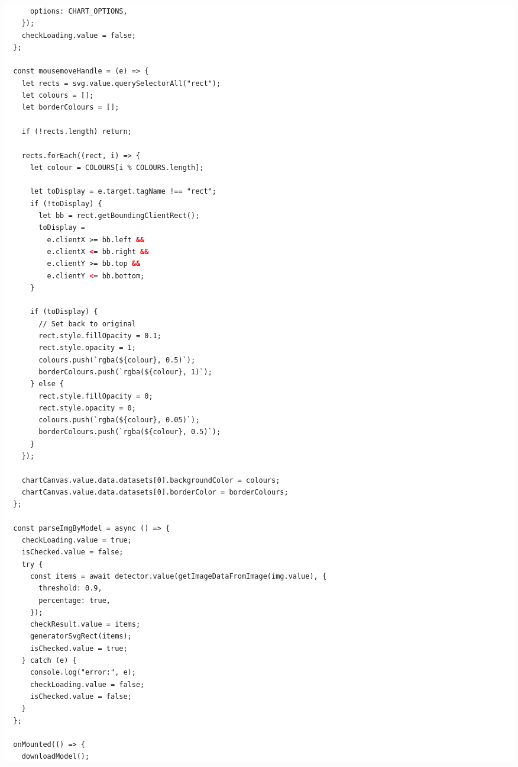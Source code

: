 ```html
      options: CHART_OPTIONS,
    });
    checkLoading.value = false;
  };

  const mousemoveHandle = (e) => {
    let rects = svg.value.querySelectorAll("rect");
    let colours = [];
    let borderColours = [];

    if (!rects.length) return;

    rects.forEach((rect, i) => {
      let colour = COLOURS[i % COLOURS.length];

      let toDisplay = e.target.tagName !== "rect";
      if (!toDisplay) {
        let bb = rect.getBoundingClientRect();
        toDisplay =
          e.clientX >= bb.left &&
          e.clientX <= bb.right &&
          e.clientY >= bb.top &&
          e.clientY <= bb.bottom;
      }

      if (toDisplay) {
        // Set back to original
        rect.style.fillOpacity = 0.1;
        rect.style.opacity = 1;
        colours.push(`rgba(${colour}, 0.5)`);
        borderColours.push(`rgba(${colour}, 1)`);
      } else {
        rect.style.fillOpacity = 0;
        rect.style.opacity = 0;
        colours.push(`rgba(${colour}, 0.05)`);
        borderColours.push(`rgba(${colour}, 0.5)`);
      }
    });

    chartCanvas.value.data.datasets[0].backgroundColor = colours;
    chartCanvas.value.data.datasets[0].borderColor = borderColours;
  };

  const parseImgByModel = async () => {
    checkLoading.value = true;
    isChecked.value = false;
    try {
      const items = await detector.value(getImageDataFromImage(img.value), {
        threshold: 0.9,
        percentage: true,
      });
      checkResult.value = items;
      generatorSvgRect(items);
      isChecked.value = true;
    } catch (e) {
      console.log("error:", e);
      checkLoading.value = false;
      isChecked.value = false;
    }
  };

  onMounted(() => {
    downloadModel();
```